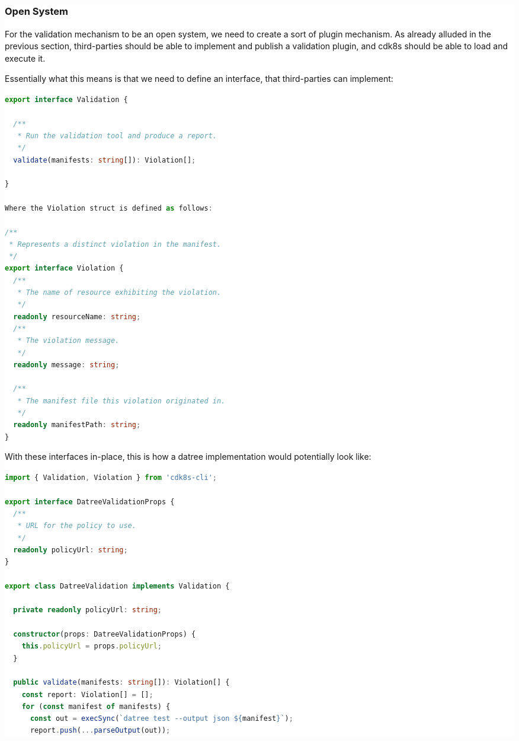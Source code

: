 ### Open System

For the validation mechanism to be an open system, we need to create a sort of plugin mechanism.
As already alluded in the previous section, third-parties should be able to implement and publish a
validation plugin, and cdk8s should be able to load and execute it.

Essentially what this means is that we need to define an interface, that third-parties can implement:

```ts
export interface Validation {

  /**
   * Run the validation tool and produce a report.
   */
  validate(manifests: string[]): Violation[];

}

Where the Violation struct is defined as follows:

/**
 * Represents a distinct violation in the manifest.
 */
export interface Violation {
  /**
   * The name of resource exhibiting the violation.
   */
  readonly resourceName: string;
  /**
   * The violation message.
   */
  readonly message: string;

  /**
   * The manifest file this violation originated in.
   */
  readonly manifestPath: string;
}
```

With these interfaces in-place, this is how a datree implementation would potentially look like:

```ts
import { Validation, Violation } from 'cdk8s-cli';

export interface DatreeValidationProps {
  /**
   * URL for the policy to use.
   */
  readonly policyUrl: string;
}

export class DatreeValidation implements Validation {

  private readonly policyUrl: string;

  constructor(props: DatreeValidationProps) {
    this.policyUrl = props.policyUrl;
  }

  public validate(manifests: string[]): Violation[] {
    const report: Violation[] = [];
    for (const manifest of manifests) {
      const out = execSync(`datree test --output json ${manifest}`);
      report.push(...parseOutput(out));
```
